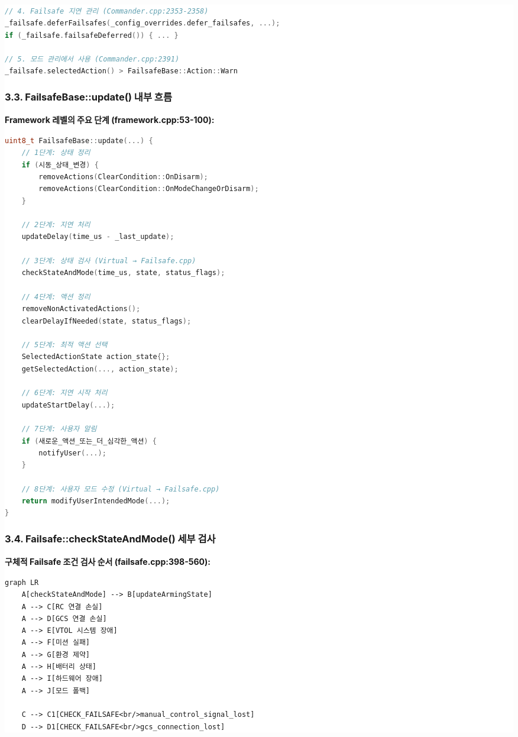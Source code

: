 ```cpp
// 4. Failsafe 지연 관리 (Commander.cpp:2353-2358)
_failsafe.deferFailsafes(_config_overrides.defer_failsafes, ...);
if (_failsafe.failsafeDeferred()) { ... }

// 5. 모드 관리에서 사용 (Commander.cpp:2391)
_failsafe.selectedAction() > FailsafeBase::Action::Warn
```

### 3.3. FailsafeBase::update() 내부 흐름

**Framework 레벨의 주요 단계 (framework.cpp:53-100):**

```cpp
uint8_t FailsafeBase::update(...) {
    // 1단계: 상태 정리
    if (시동_상태_변경) {
        removeActions(ClearCondition::OnDisarm);
        removeActions(ClearCondition::OnModeChangeOrDisarm);
    }

    // 2단계: 지연 처리
    updateDelay(time_us - _last_update);

    // 3단계: 상태 검사 (Virtual → Failsafe.cpp)
    checkStateAndMode(time_us, state, status_flags);

    // 4단계: 액션 정리
    removeNonActivatedActions();
    clearDelayIfNeeded(state, status_flags);

    // 5단계: 최적 액션 선택
    SelectedActionState action_state{};
    getSelectedAction(..., action_state);

    // 6단계: 지연 시작 처리
    updateStartDelay(...);

    // 7단계: 사용자 알림
    if (새로운_액션_또는_더_심각한_액션) {
        notifyUser(...);
    }

    // 8단계: 사용자 모드 수정 (Virtual → Failsafe.cpp)
    return modifyUserIntendedMode(...);
}
```

### 3.4. Failsafe::checkStateAndMode() 세부 검사

**구체적 Failsafe 조건 검사 순서 (failsafe.cpp:398-560):**

```mermaid
graph LR
    A[checkStateAndMode] --> B[updateArmingState]
    A --> C[RC 연결 손실]
    A --> D[GCS 연결 손실]
    A --> E[VTOL 시스템 장애]
    A --> F[미션 실패]
    A --> G[환경 제약]
    A --> H[배터리 상태]
    A --> I[하드웨어 장애]
    A --> J[모드 폴백]

    C --> C1[CHECK_FAILSAFE<br/>manual_control_signal_lost]
    D --> D1[CHECK_FAILSAFE<br/>gcs_connection_lost]
```